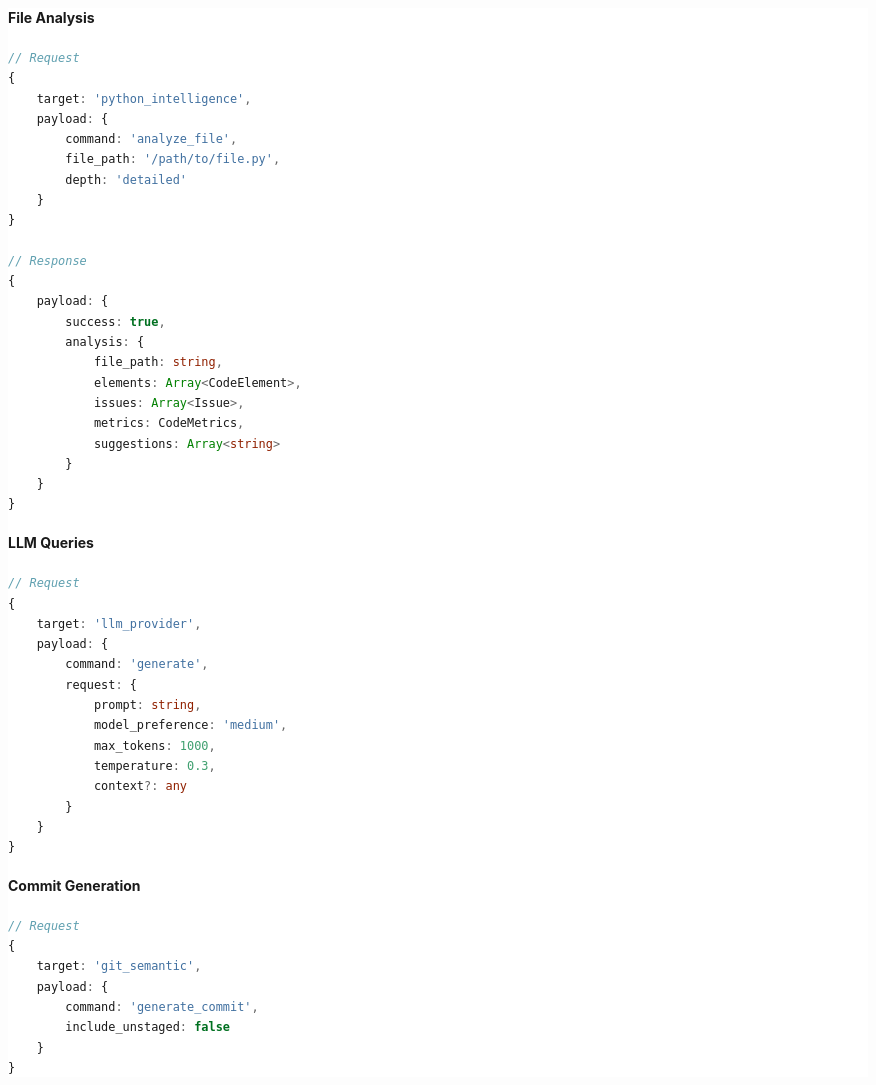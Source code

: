 #### File Analysis
```typescript
// Request
{
    target: 'python_intelligence',
    payload: {
        command: 'analyze_file',
        file_path: '/path/to/file.py',
        depth: 'detailed'
    }
}

// Response
{
    payload: {
        success: true,
        analysis: {
            file_path: string,
            elements: Array<CodeElement>,
            issues: Array<Issue>,
            metrics: CodeMetrics,
            suggestions: Array<string>
        }
    }
}
```

#### LLM Queries
```typescript
// Request
{
    target: 'llm_provider',
    payload: {
        command: 'generate',
        request: {
            prompt: string,
            model_preference: 'medium',
            max_tokens: 1000,
            temperature: 0.3,
            context?: any
        }
    }
}
```

#### Commit Generation
```typescript
// Request
{
    target: 'git_semantic',  
    payload: {
        command: 'generate_commit',
        include_unstaged: false
    }
}
```
